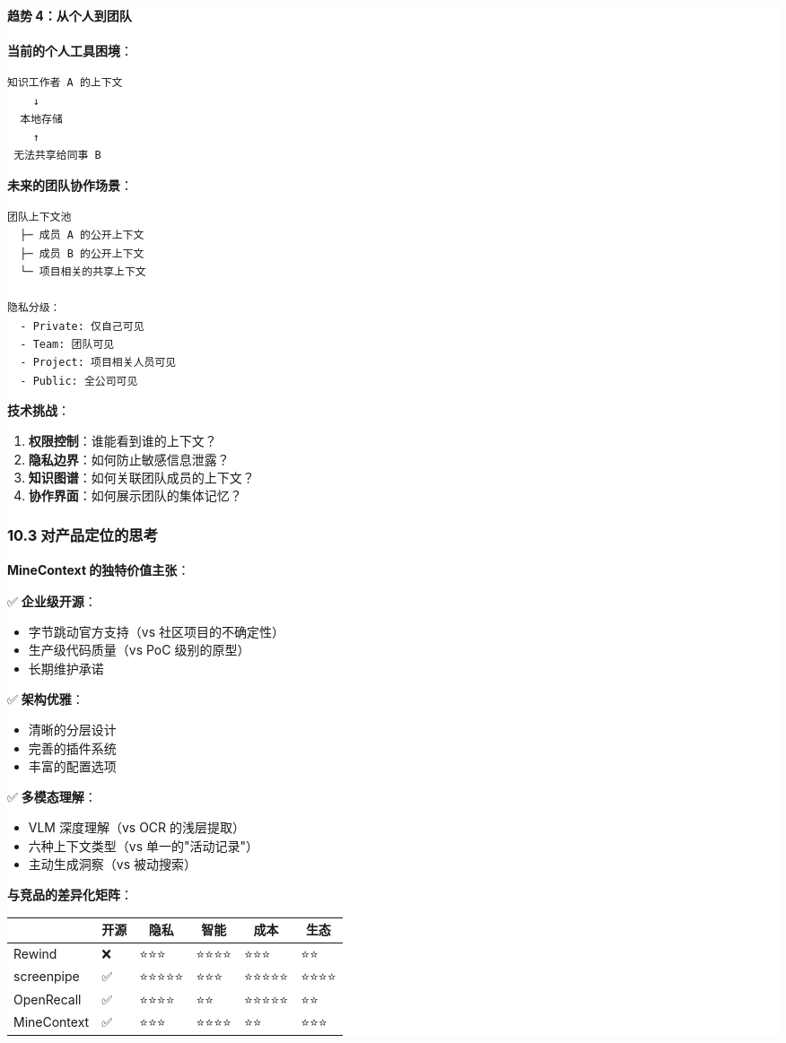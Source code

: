 #### 趋势 4：从个人到团队

**当前的个人工具困境**：

```
知识工作者 A 的上下文
    ↓
  本地存储
    ↑
 无法共享给同事 B
```

**未来的团队协作场景**：

```
团队上下文池
  ├─ 成员 A 的公开上下文
  ├─ 成员 B 的公开上下文
  └─ 项目相关的共享上下文

隐私分级：
  - Private: 仅自己可见
  - Team: 团队可见
  - Project: 项目相关人员可见
  - Public: 全公司可见
```

**技术挑战**：

1. **权限控制**：谁能看到谁的上下文？
2. **隐私边界**：如何防止敏感信息泄露？
3. **知识图谱**：如何关联团队成员的上下文？
4. **协作界面**：如何展示团队的集体记忆？

### 10.3 对产品定位的思考

**MineContext 的独特价值主张**：

✅ **企业级开源**：
- 字节跳动官方支持（vs 社区项目的不确定性）
- 生产级代码质量（vs PoC 级别的原型）
- 长期维护承诺

✅ **架构优雅**：
- 清晰的分层设计
- 完善的插件系统
- 丰富的配置选项

✅ **多模态理解**：
- VLM 深度理解（vs OCR 的浅层提取）
- 六种上下文类型（vs 单一的"活动记录"）
- 主动生成洞察（vs 被动搜索）

**与竞品的差异化矩阵**：

|  | 开源 | 隐私 | 智能 | 成本 | 生态 |
|--|------|------|------|------|------|
| Rewind | ❌ | ⭐⭐⭐ | ⭐⭐⭐⭐ | ⭐⭐⭐ | ⭐⭐ |
| screenpipe | ✅ | ⭐⭐⭐⭐⭐ | ⭐⭐⭐ | ⭐⭐⭐⭐⭐ | ⭐⭐⭐⭐ |
| OpenRecall | ✅ | ⭐⭐⭐⭐ | ⭐⭐ | ⭐⭐⭐⭐⭐ | ⭐⭐ |
| MineContext | ✅ | ⭐⭐⭐ | ⭐⭐⭐⭐ | ⭐⭐ | ⭐⭐⭐ |
